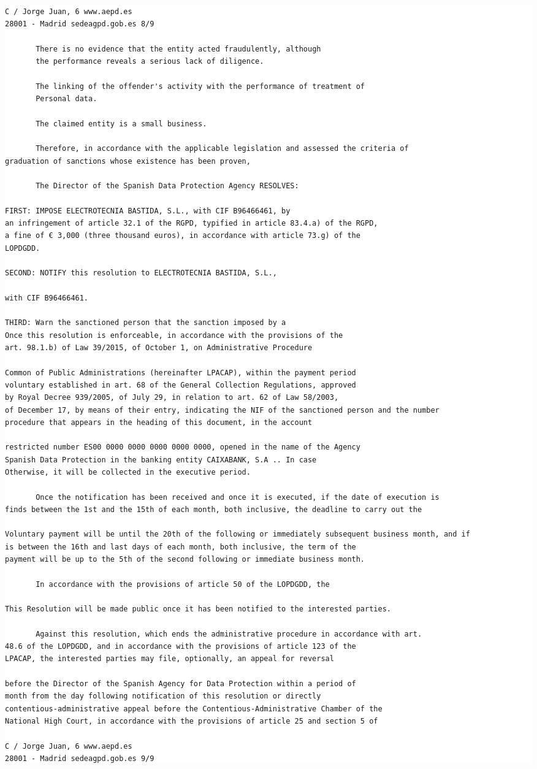 ```
C / Jorge Juan, 6 www.aepd.es
28001 - Madrid sedeagpd.gob.es 8/9

       There is no evidence that the entity acted fraudulently, although
       the performance reveals a serious lack of diligence.

       The linking of the offender's activity with the performance of treatment of
       Personal data.

       The claimed entity is a small business.

       Therefore, in accordance with the applicable legislation and assessed the criteria of
graduation of sanctions whose existence has been proven,

       The Director of the Spanish Data Protection Agency RESOLVES:

FIRST: IMPOSE ELECTROTECNIA BASTIDA, S.L., with CIF B96466461, by
an infringement of article 32.1 of the RGPD, typified in article 83.4.a) of the RGPD,
a fine of € 3,000 (three thousand euros), in accordance with article 73.g) of the
LOPDGDD.

SECOND: NOTIFY this resolution to ELECTROTECNIA BASTIDA, S.L.,

with CIF B96466461.

THIRD: Warn the sanctioned person that the sanction imposed by a
Once this resolution is enforceable, in accordance with the provisions of the
art. 98.1.b) of Law 39/2015, of October 1, on Administrative Procedure

Common of Public Administrations (hereinafter LPACAP), within the payment period
voluntary established in art. 68 of the General Collection Regulations, approved
by Royal Decree 939/2005, of July 29, in relation to art. 62 of Law 58/2003,
of December 17, by means of their entry, indicating the NIF of the sanctioned person and the number
procedure that appears in the heading of this document, in the account

restricted number ES00 0000 0000 0000 0000 0000, opened in the name of the Agency
Spanish Data Protection in the banking entity CAIXABANK, S.A .. In case
Otherwise, it will be collected in the executive period.

       Once the notification has been received and once it is executed, if the date of execution is
finds between the 1st and the 15th of each month, both inclusive, the deadline to carry out the

Voluntary payment will be until the 20th of the following or immediately subsequent business month, and if
is between the 16th and last days of each month, both inclusive, the term of the
payment will be up to the 5th of the second following or immediate business month.

       In accordance with the provisions of article 50 of the LOPDGDD, the

This Resolution will be made public once it has been notified to the interested parties.

       Against this resolution, which ends the administrative procedure in accordance with art.
48.6 of the LOPDGDD, and in accordance with the provisions of article 123 of the
LPACAP, the interested parties may file, optionally, an appeal for reversal

before the Director of the Spanish Agency for Data Protection within a period of
month from the day following notification of this resolution or directly
contentious-administrative appeal before the Contentious-Administrative Chamber of the
National High Court, in accordance with the provisions of article 25 and section 5 of

C / Jorge Juan, 6 www.aepd.es
28001 - Madrid sedeagpd.gob.es 9/9

```